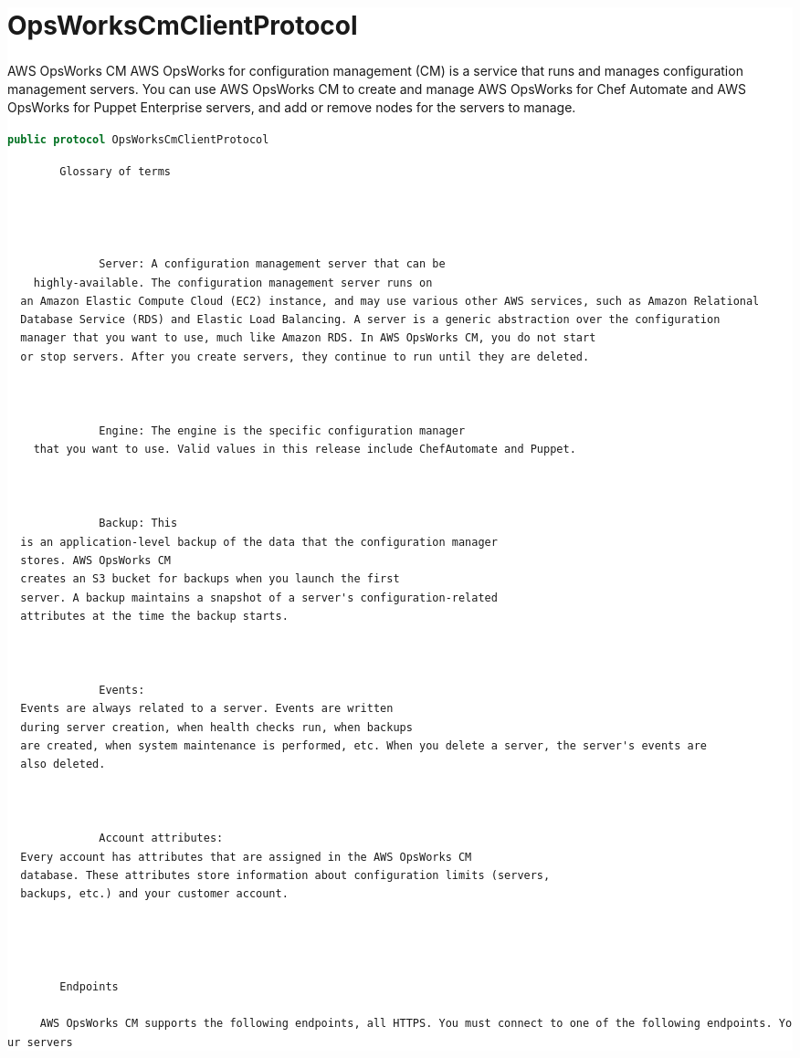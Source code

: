 # OpsWorksCmClientProtocol

<fullname>AWS OpsWorks CM</fullname>
AWS OpsWorks for configuration management (CM) is a service that runs and manages
configuration management servers. You can use AWS OpsWorks CM to create and manage AWS
OpsWorks for Chef Automate and AWS OpsWorks for Puppet Enterprise servers, and add or remove
nodes for the servers to manage.

``` swift
public protocol OpsWorksCmClientProtocol 
```

``` 
        Glossary of terms




              Server: A configuration management server that can be
    highly-available. The configuration management server runs on
  an Amazon Elastic Compute Cloud (EC2) instance, and may use various other AWS services, such as Amazon Relational
  Database Service (RDS) and Elastic Load Balancing. A server is a generic abstraction over the configuration
  manager that you want to use, much like Amazon RDS. In AWS OpsWorks CM, you do not start
  or stop servers. After you create servers, they continue to run until they are deleted.



              Engine: The engine is the specific configuration manager
    that you want to use. Valid values in this release include ChefAutomate and Puppet.



              Backup: This
  is an application-level backup of the data that the configuration manager
  stores. AWS OpsWorks CM
  creates an S3 bucket for backups when you launch the first
  server. A backup maintains a snapshot of a server's configuration-related
  attributes at the time the backup starts.



              Events:
  Events are always related to a server. Events are written
  during server creation, when health checks run, when backups
  are created, when system maintenance is performed, etc. When you delete a server, the server's events are
  also deleted.



              Account attributes:
  Every account has attributes that are assigned in the AWS OpsWorks CM
  database. These attributes store information about configuration limits (servers,
  backups, etc.) and your customer account.




        Endpoints

     AWS OpsWorks CM supports the following endpoints, all HTTPS. You must connect to one of the following endpoints. Your servers
```